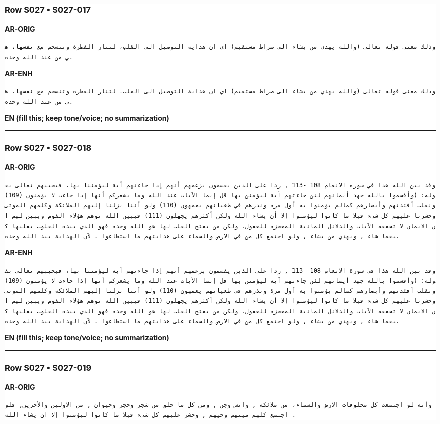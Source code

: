 ### Row S027 • S027-017

**AR-ORIG**
```ar
وذلك معنى قوله تعالى (والله يهدي من يشاء الى صراط مستقيم) اي ان هداية التوصيل الى القلب، لتنار الفطرة وتنسجم مع نفسها، هي من عند الله وحده.
```

**AR-ENH**
```ar
وذلك معنى قوله تعالى (والله يهدي من يشاء الى صراط مستقيم) اي ان هداية التوصيل الى القلب، لتنار الفطرة وتنسجم مع نفسها، هي من عند الله وحده.
```

**EN (fill this; keep tone/voice; no summarization)**
```en

```

---
### Row S027 • S027-018

**AR-ORIG**
```ar
وقد بين الله هذا في سورة الانعام 108 -113 , ردا على الذين يقسمون بزعمهم أنهم إذا جاءتهم أية ليؤمننا بها، فيجيبهم تعالى بقوله: (وأقسموا بالله جهد أيمانهم لئن جاءتهم آية ليؤمنن بها قل إنما الآيات عند الله وما يشعركم أنها إذا جاءت لا يؤمنون (109) ونقلب أفئدتهم وأبصارهم كمالم يؤمنوا به أول مرة ونذرهم في طغيانهم يعمهون (110) ولو أننا نزلنا إليهم الملائكة وكلمهم الموتى وحشرنا عليهم كل شيء قبلا ما كانوا ليؤمنوا إلا أن يشاء الله ولكن أكثرهم يجهلون (111) فيبين الله توهم هؤلاء القوم ويبين لهم ان الايمان لا تحققه الآيات والدلائل المادية المعجزة للعقول، ولكن من يفتح القلب لها هو الله وحده فهو الذي بيده القلوب يقلبها كيفما شاء , ويهدي من يشاء , ولو اجتمع كل من في الارض والسماء على هدايتهم ما استطاعوا . لآن الهداية بيد الله وحده.
```

**AR-ENH**
```ar
وقد بين الله هذا في سورة الانعام 108 -113 , ردا على الذين يقسمون بزعمهم أنهم إذا جاءتهم أية ليؤمننا بها، فيجيبهم تعالى بقوله: (وأقسموا بالله جهد أيمانهم لئن جاءتهم آية ليؤمنن بها قل إنما الآيات عند الله وما يشعركم أنها إذا جاءت لا يؤمنون (109) ونقلب أفئدتهم وأبصارهم كمالم يؤمنوا به أول مرة ونذرهم في طغيانهم يعمهون (110) ولو أننا نزلنا إليهم الملائكة وكلمهم الموتى وحشرنا عليهم كل شيء قبلا ما كانوا ليؤمنوا إلا أن يشاء الله ولكن أكثرهم يجهلون (111) فيبين الله توهم هؤلاء القوم ويبين لهم ان الايمان لا تحققه الآيات والدلائل المادية المعجزة للعقول، ولكن من يفتح القلب لها هو الله وحده فهو الذي بيده القلوب يقلبها كيفما شاء , ويهدي من يشاء , ولو اجتمع كل من في الارض والسماء على هدايتهم ما استطاعوا . لآن الهداية بيد الله وحده.
```

**EN (fill this; keep tone/voice; no summarization)**
```en

```

---
### Row S027 • S027-019

**AR-ORIG**
```ar
وأنه لو اجتمعت كل مخلوقات الارض والسماء، من ملائكة , وانس وجن , ومن كل ما خلق من شجر وحجر وحيوان , من الاولين والأخرين, فلو اجتمع كلهم ميتهم وحيهم , وحشر عليهم كل شيء قبلا ما كانوا ليؤمنوا إلا ان يشاء الله .
```

